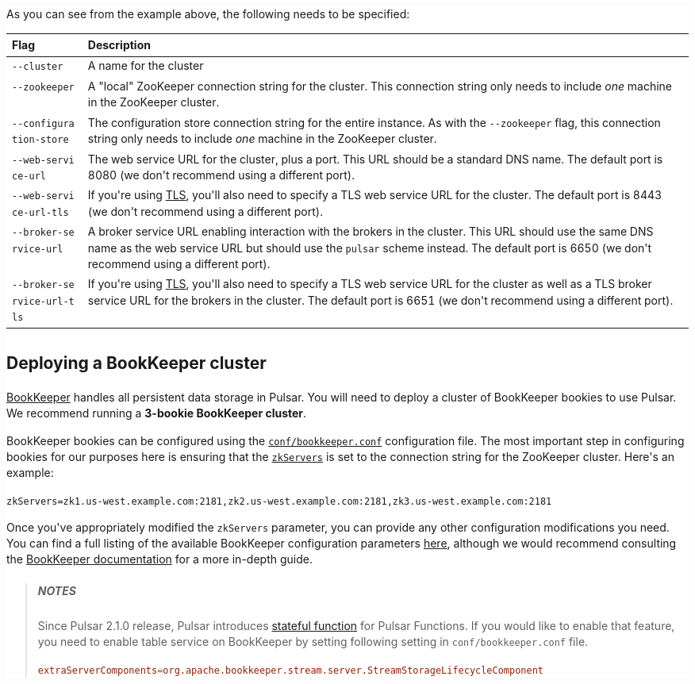As you can see from the example above, the following needs to be specified:

Flag | Description
:----|:-----------
`--cluster` | A name for the cluster
`--zookeeper` | A "local" ZooKeeper connection string for the cluster. This connection string only needs to include *one* machine in the ZooKeeper cluster.
`--configuration-store` | The configuration store connection string for the entire instance. As with the `--zookeeper` flag, this connection string only needs to include *one* machine in the ZooKeeper cluster.
`--web-service-url` | The web service URL for the cluster, plus a port. This URL should be a standard DNS name. The default port is 8080 (we don't recommend using a different port).
`--web-service-url-tls` | If you're using [TLS](security-tls-transport.md), you'll also need to specify a TLS web service URL for the cluster. The default port is 8443 (we don't recommend using a different port).
`--broker-service-url` | A broker service URL enabling interaction with the brokers in the cluster. This URL should use the same DNS name as the web service URL but should use the `pulsar` scheme instead. The default port is 6650 (we don't recommend using a different port).
`--broker-service-url-tls` | If you're using [TLS](security-tls-transport.md), you'll also need to specify a TLS web service URL for the cluster as well as a TLS broker service URL for the brokers in the cluster. The default port is 6651 (we don't recommend using a different port).

## Deploying a BookKeeper cluster

[BookKeeper](https://bookkeeper.apache.org) handles all persistent data storage in Pulsar. You will need to deploy a cluster of BookKeeper bookies to use Pulsar. We recommend running a **3-bookie BookKeeper cluster**.

BookKeeper bookies can be configured using the [`conf/bookkeeper.conf`](reference-configuration.md#bookkeeper) configuration file. The most important step in configuring bookies for our purposes here is ensuring that the [`zkServers`](reference-configuration.md#bookkeeper-zkServers) is set to the connection string for the ZooKeeper cluster. Here's an example:

```properties
zkServers=zk1.us-west.example.com:2181,zk2.us-west.example.com:2181,zk3.us-west.example.com:2181
```

Once you've appropriately modified the `zkServers` parameter, you can provide any other configuration modifications you need. You can find a full listing of the available BookKeeper configuration parameters [here](reference-configuration.md#bookkeeper), although we would recommend consulting the [BookKeeper documentation](http://bookkeeper.apache.org/docs/latest/reference/config/) for a more in-depth guide.

> ##### NOTES
>
> Since Pulsar 2.1.0 release, Pulsar introduces [stateful function](functions-state.md) for Pulsar Functions. If you would like to enable that feature,
> you need to enable table service on BookKeeper by setting following setting in `conf/bookkeeper.conf` file.
>
> ```conf
> extraServerComponents=org.apache.bookkeeper.stream.server.StreamStorageLifecycleComponent
> ```
